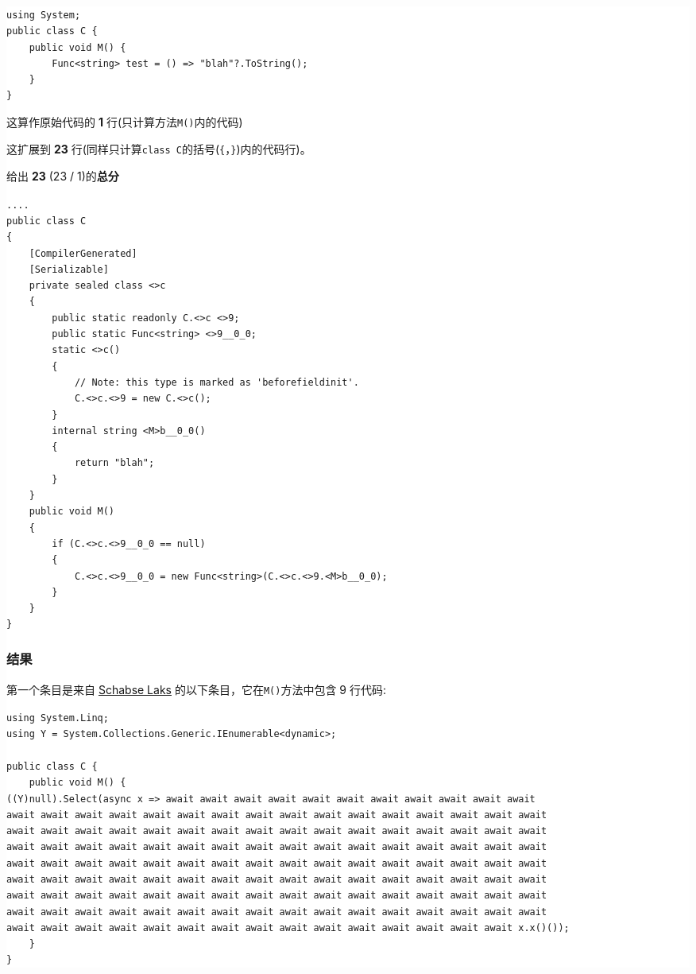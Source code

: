 ```
using System;
public class C {
    public void M() {
        Func<string> test = () => "blah"?.ToString();
    }
} 
```

这算作原始代码的 **1** 行(只计算方法`M()`内的代码)

这扩展到 **23** 行(同样只计算`class C`的括号(`{`，`}`)内的代码行)。

给出 **23** (23 / 1)的**总分**

```
....
public class C
{
    [CompilerGenerated]
    [Serializable]
    private sealed class <>c
    {
        public static readonly C.<>c <>9;
        public static Func<string> <>9__0_0;
        static <>c()
        {
            // Note: this type is marked as 'beforefieldinit'.
            C.<>c.<>9 = new C.<>c();
        }
        internal string <M>b__0_0()
        {
            return "blah";
        }
    }
    public void M()
    {
        if (C.<>c.<>9__0_0 == null)
        {
            C.<>c.<>9__0_0 = new Func<string>(C.<>c.<>9.<M>b__0_0);
        }
    }
} 
```

### [](#results)结果

第一个条目是来自 [Schabse Laks](https://gist.github.com/mattwarren/3c7cfaa245effc0a318b87f1ee5dc153#gistcomment-2106237) 的以下条目，它在`M()`方法中包含 9 行代码:

```
using System.Linq;
using Y = System.Collections.Generic.IEnumerable<dynamic>;

public class C {
    public void M() {
((Y)null).Select(async x => await await await await await await await await await await await
await await await await await await await await await await await await await await await await
await await await await await await await await await await await await await await await await
await await await await await await await await await await await await await await await await
await await await await await await await await await await await await await await await await
await await await await await await await await await await await await await await await await
await await await await await await await await await await await await await await await await
await await await await await await await await await await await await await await await await
await await await await await await await await await await await await await await await x.x()());
    }
} 
```